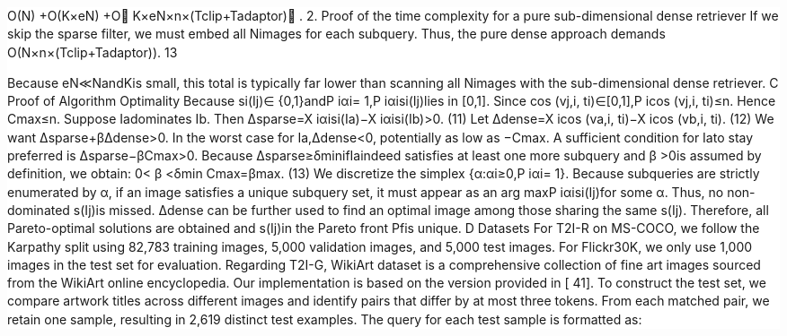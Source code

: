 O(N) +O(K×eN) +O
K×eN×n×(Tclip+Tadaptor)
.
2. Proof of the time complexity for a pure sub-dimensional dense retriever
If we skip the sparse filter, we must embed all Nimages for each subquery. Thus, the pure
dense approach demands O(N×n×(Tclip+Tadaptor)).
13

Because eN≪NandKis small, this total is typically far lower than scanning all Nimages with the
sub-dimensional dense retriever.
C Proof of Algorithm Optimality
Because si(Ij)∈ {0,1}andP
iαi= 1,P
iαisi(Ij)lies in [0,1]. Since cos (vj,i, ti)∈[0,1],P
icos (vj,i, ti)≤n. Hence Cmax≤n.
Suppose Iadominates Ib. Then
∆sparse=X
iαisi(Ia)−X
iαisi(Ib)>0. (11)
Let
∆dense=X
icos (va,i, ti)−X
icos (vb,i, ti). (12)
We want ∆sparse+β∆dense>0. In the worst case for Ia,∆dense<0, potentially as low as −Cmax. A
sufficient condition for Iato stay preferred is
∆sparse−βCmax>0.
Because ∆sparse≥δminifIaindeed satisfies at least one more subquery and β >0is assumed by
definition, we obtain:
0< β <δmin
Cmax=βmax. (13)
We discretize the simplex {α:αi≥0,P
iαi= 1}. Because subqueries are strictly enumerated by
α, if an image satisfies a unique subquery set, it must appear as an arg maxP
iαisi(Ij)for some α.
Thus, no non-dominated s(Ij)is missed. ∆dense can be further used to find an optimal image among
those sharing the same s(Ij). Therefore, all Pareto-optimal solutions are obtained and s(Ij)in the
Pareto front Pfis unique.
D Datasets
For T2I-R on MS-COCO, we follow the Karpathy split using 82,783 training images, 5,000 validation
images, and 5,000 test images. For Flickr30K, we only use 1,000 images in the test set for evaluation.
Regarding T2I-G, WikiArt dataset is a comprehensive collection of fine art images sourced from
the WikiArt online encyclopedia. Our implementation is based on the version provided in [ 41]. To
construct the test set, we compare artwork titles across different images and identify pairs that differ
by at most three tokens. From each matched pair, we retain one sample, resulting in 2,619 distinct
test examples. The query for each test sample is formatted as: <title> in the style of <artistName>.
The retrieval database is composed of the remaining WikiArt images after excluding all test samples,
ensuring no overlap between ground-truth and retrieval candidates, as shown in Tab. 5. The Caltech-
UCSD Birds-200-2011 (CUB-200-2011) [ 44] is a widely used benchmark for fine-grained image
classification and generation tasks. It contains 11,788 images across 200 bird species. We use the
CUB dataset with 10 single-sentence visual descriptions per image collected by [ 46]. Similarly, to
construct the test set, we compare captions across different images and identify pairs that differ by
one token, resulting in 5,485 distinct test samples. The query for each test sample is formatted as:
Draw a <speciesName>. <caption>. For each test sample, the retrieval candidates consist of all
remaining images in the CUB dataset, excluding that test image. The ImageNet-LT dataset [ 45] is a
long-tailed version of the original ImageNet dataset. It contains 1,000 classes with 5 images per class.
We randomly choose one image from each class to construct the test samples. The retrieval database
is composed of the remaining ImageNet-LT images after excluding all test samples. The query for